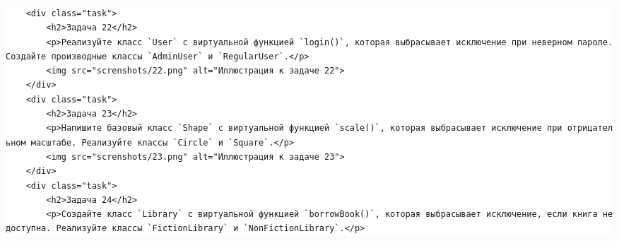         <div class="task">
            <h2>Задача 22</h2>
            <p>Реализуйте класс `User` с виртуальной функцией `login()`, которая выбрасывает исключение при неверном пароле. Создайте производные классы `AdminUser` и `RegularUser`.</p>
            <img src="screnshots/22.png" alt="Иллюстрация к задаче 22">
        </div>
        <div class="task">
            <h2>Задача 23</h2>
            <p>Напишите базовый класс `Shape` с виртуальной функцией `scale()`, которая выбрасывает исключение при отрицательном масштабе. Реализуйте классы `Circle` и `Square`.</p>
            <img src="screnshots/23.png" alt="Иллюстрация к задаче 23">
        </div>
        <div class="task">
            <h2>Задача 24</h2>
            <p>Создайте класс `Library` с виртуальной функцией `borrowBook()`, которая выбрасывает исключение, если книга недоступна. Реализуйте классы `FictionLibrary` и `NonFictionLibrary`.</p>